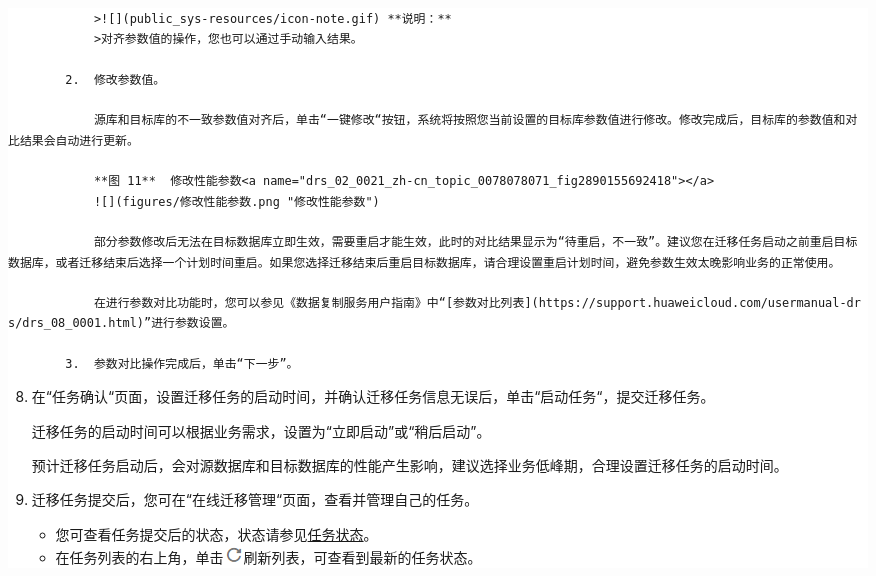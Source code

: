                 >![](public_sys-resources/icon-note.gif) **说明：**   
                >对齐参数值的操作，您也可以通过手动输入结果。  

            2.  修改参数值。

                源库和目标库的不一致参数值对齐后，单击“一键修改“按钮，系统将按照您当前设置的目标库参数值进行修改。修改完成后，目标库的参数值和对比结果会自动进行更新。

                **图 11**  修改性能参数<a name="drs_02_0021_zh-cn_topic_0078078071_fig2890155692418"></a>  
                ![](figures/修改性能参数.png "修改性能参数")

                部分参数修改后无法在目标数据库立即生效，需要重启才能生效，此时的对比结果显示为“待重启，不一致”。建议您在迁移任务启动之前重启目标数据库，或者迁移结束后选择一个计划时间重启。如果您选择迁移结束后重启目标数据库，请合理设置重启计划时间，避免参数生效太晚影响业务的正常使用。

                在进行参数对比功能时，您可以参见《数据复制服务用户指南》中“[参数对比列表](https://support.huaweicloud.com/usermanual-drs/drs_08_0001.html)”进行参数设置。

            3.  参数对比操作完成后，单击“下一步”。


8.  在“任务确认“页面，设置迁移任务的启动时间，并确认迁移任务信息无误后，单击“启动任务“，提交迁移任务。

    迁移任务的启动时间可以根据业务需求，设置为“立即启动”或“稍后启动”。

    预计迁移任务启动后，会对源数据库和目标数据库的性能产生影响，建议选择业务低峰期，合理设置迁移任务的启动时间。

9.  迁移任务提交后，您可在“在线迁移管理“页面，查看并管理自己的任务。
    -   您可查看任务提交后的状态，状态请参见[任务状态](https://support.huaweicloud.com/qs-drs/drs_03_0001.html)。
    -   在任务列表的右上角，单击![](figures/drs_icon-2-4.png)刷新列表，可查看到最新的任务状态。


